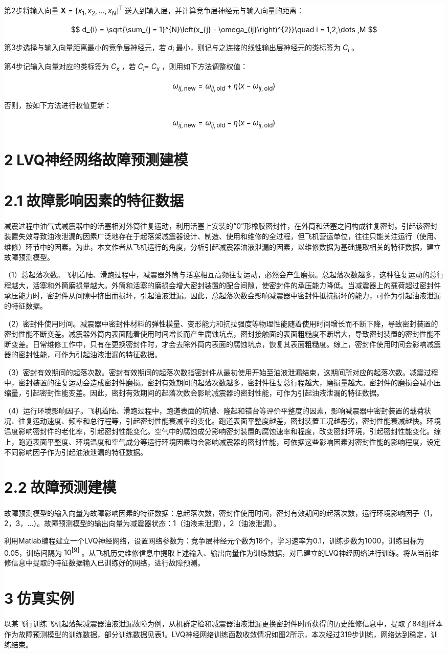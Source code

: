 第2步将输入向量  $\boldsymbol {X} = [x_1,x_2,\dots ,x_N]^{\mathrm{T}}$  送入到输入层，并计算竞争层神经元与输入向量的距离：

$$
d_{i} = \sqrt{\sum_{j = 1}^{N}\left(x_{j} - \omega_{ij}\right)^{2}}\quad i = 1,2,\dots ,M
$$

第3步选择与输入向量距离最小的竞争层神经元，若  $d_{i}$  最小，则记与之连接的线性输出层神经元的类标签为  $C_i$  。

第4步记输入向量对应的类标签为  $C_x$  ，若  $C_i =$ $C_x$  ，则用如下方法调整权值：

$$
\omega_{ij,\mathrm{new}} = \omega_{ij,\mathrm{old}} + \eta (x - \omega_{ij,\mathrm{old}})
$$

否则，按如下方法进行权值更新：

$$
\omega_{ij,\mathrm{new}} = \omega_{ij,\mathrm{old}} - \eta (x - \omega_{ij,\mathrm{old}})
$$

# 2 LVQ神经网络故障预测建模

# 2.1 故障影响因素的特征数据

减震过程中油气式减震器中的活塞相对外筒往复运动，利用活塞上安装的“0”形橡胶密封件，在外筒和活塞之间构成往复密封。引起该密封装置失效导致油液泄漏的因素广泛地存在于起落架减震器设计、制造、使用和维修的全过程，但飞机营运单位，往往只能关注运行（使用、维修）环节中的因素。为此，本文作者从飞机运行的角度，分析引起减震器油液泄漏的因素，以维修数据为基础提取相关的特征数据，建立故障预测模型。

（1）总起落次数。飞机着陆、滑跑过程中，减震器外筒与活塞相互高频往复运动，必然会产生磨损。总起落次数越多，这种往复运动的总行程越大，活塞和外筒磨损量越大。外筒和活塞的磨损会增大密封装置的配合间隙，使密封件的承压能力降低。当减震器上的载荷超过密封件承压能力时，密封件从间隙中挤出而损坏，引起油液泄漏。因此，总起落次数会影响减震器中密封件抵抗损坏的能力，可作为引起油液泄漏的特征数据。

（2）密封件使用时间。减震器中密封件材料的弹性模量、变形能力和抗拉强度等物理性能随着使用时间增长而不断下降，导致密封装置的密封性能不断变差。减震器外筒内表面随着使用时间增长而产生腐蚀坑点，密封接触面的表面粗糙度不断增大，导致密封装置的密封性能不断变差。日常维修工作中，只有在更换密封件时，才会去除外筒内表面的腐蚀坑点，恢复其表面粗糙度。综上，密封件使用时间会影响减震器的密封性能，可作为引起油液泄漏的特征数据。

（3）密封有效期间的起落次数。密封有效期间的起落次数指密封件从最初使用开始至油液泄漏结束，这期间所对应的起落次数。减震过程中，密封装置的往复运动会造成密封件磨损。密封有效期间的起落次数越多，密封件往复总行程越大，磨损量越大。密封件的磨损会减小压缩量，引起密封性能变差。因此，密封有效期间的起落次数会影响减震器的密封性能，可作为引起油液泄漏的特征数据。

（4）运行环境影响因子。飞机着陆、滑跑过程中，跑道表面的坑槽、隆起和错台等评价平整度的因素，影响减震器中密封装置的载荷状况、往复运动速度、频率和总行程等，引起密封性能衰减率的变化。跑道表面平整度越差，密封装置工况越恶劣，密封性能衰减越快。环境温度影响密封件的老化率，引起密封性能变化。空气中的腐蚀成分影响密封装置的腐蚀速率和程度，改变密封环境，引起密封性能变化。综上，跑道表面平整度、环境温度和空气成分等运行环境因素均会影响减震器的密封性能，可依据这些影响因素对密封性能的影响程度，设定不同影响因子作为引起油液泄漏的特征数据。

# 2.2 故障预测建模

故障预测模型的输入向量为故障影响因素的特征数据：总起落次数，密封件使用时间，密封有效期间的起落次数，运行环境影响因子（1，2，3，…）。故障预测模型的输出向量为减震器状态：1（油液未泄漏），2（油液泄漏）。

利用Matlab编程建立一个LVQ神经网络，设置网络参数为：竞争层神经元个数为18个，学习速率为0.1，训练步数为1000，训练目标为0.05，训练间隔为  $10^{[9]}$  。从飞机历史维修信息中提取上述输入、输出向量作为训练数据，对已建立的LVQ神经网络进行训练。将从当前维修信息中提取的特征数据输入已训练好的网络，进行故障预测。

# 3 仿真实例

以某飞行训练飞机起落架减震器油液泄漏故障为例，从机群定检和减震器油液泄漏更换密封件时所获得的历史维修信息中，提取了84组样本作为故障预测模型的训练数据，部分训练数据见表1。LVQ神经网络训练函数收敛情况如图2所示，本次经过319步训练，网络达到稳定，训练结束。
